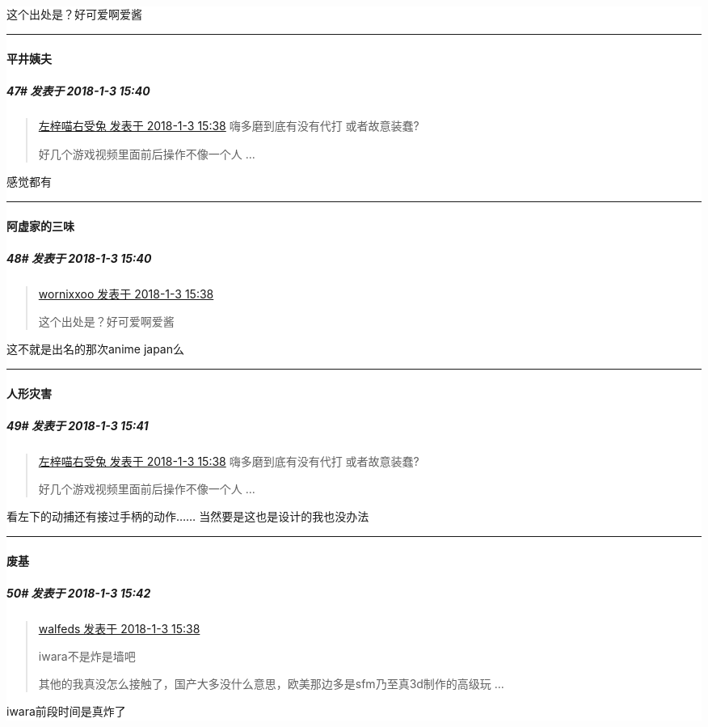 这个出处是？好可爱啊爱酱


-----

####  平井姨夫  
##### 47#       发表于 2018-1-3 15:40


<blockquote><a href="httphttps://bbs.saraba1st.com/2b/forum.php?mod=redirect&amp;goto=findpost&amp;pid=38132270&amp;ptid=1572644" target="_blank">左梓喵右受兔 发表于 2018-1-3 15:38</a>
嗨多磨到底有没有代打 或者故意装蠢?


好几个游戏视频里面前后操作不像一个人 ...</blockquote>
感觉都有


-----

####  阿虚家的三味  
##### 48#       发表于 2018-1-3 15:40


<blockquote><a href="httphttps://bbs.saraba1st.com/2b/forum.php?mod=redirect&amp;goto=findpost&amp;pid=38132280&amp;ptid=1572644" target="_blank">wornixxoo 发表于 2018-1-3 15:38</a>

这个出处是？好可爱啊爱酱</blockquote>
这不就是出名的那次anime japan么


-----

####  人形灾害  
##### 49#       发表于 2018-1-3 15:41


<blockquote><a href="httphttps://bbs.saraba1st.com/2b/forum.php?mod=redirect&amp;goto=findpost&amp;pid=38132270&amp;ptid=1572644" target="_blank">左梓喵右受兔 发表于 2018-1-3 15:38</a>
嗨多磨到底有没有代打 或者故意装蠢?


好几个游戏视频里面前后操作不像一个人 ...</blockquote>
看左下的动捕还有接过手柄的动作……
当然要是这也是设计的我也没办法


-----

####  废基  
##### 50#       发表于 2018-1-3 15:42


<blockquote><a href="httphttps://bbs.saraba1st.com/2b/forum.php?mod=redirect&amp;goto=findpost&amp;pid=38132279&amp;ptid=1572644" target="_blank">walfeds 发表于 2018-1-3 15:38</a>

iwara不是炸是墙吧

其他的我真没怎么接触了，国产大多没什么意思，欧美那边多是sfm乃至真3d制作的高级玩 ...</blockquote>
iwara前段时间是真炸了
